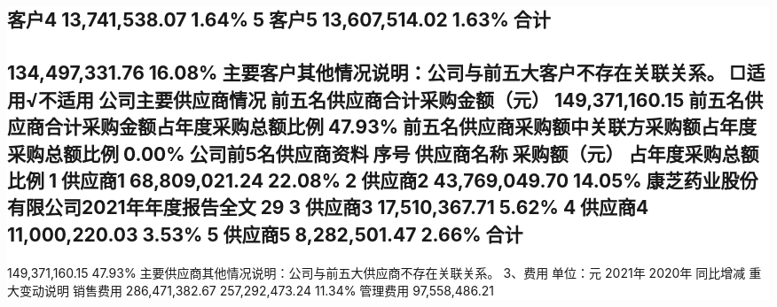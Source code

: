 客户4
13,741,538.07
1.64%
5
客户5
13,607,514.02
1.63%
合计
--
134,497,331.76
16.08%
主要客户其他情况说明：公司与前五大客户不存在关联关系。
□适用√不适用
公司主要供应商情况
前五名供应商合计采购金额（元）
149,371,160.15
前五名供应商合计采购金额占年度采购总额比例
47.93%
前五名供应商采购额中关联方采购额占年度采购总额比例
0.00%
公司前5名供应商资料
序号
供应商名称
采购额（元）
占年度采购总额比例
1
供应商1
68,809,021.24
22.08%
2
供应商2
43,769,049.70
14.05%
康芝药业股份有限公司2021年年度报告全文
29
3
供应商3
17,510,367.71
5.62%
4
供应商4
11,000,220.03
3.53%
5
供应商5
8,282,501.47
2.66%
合计
--
149,371,160.15
47.93%
主要供应商其他情况说明：公司与前五大供应商不存在关联关系。
3、费用
单位：元
2021年
2020年
同比增减
重大变动说明
销售费用
286,471,382.67
257,292,473.24
11.34%
管理费用
97,558,486.21